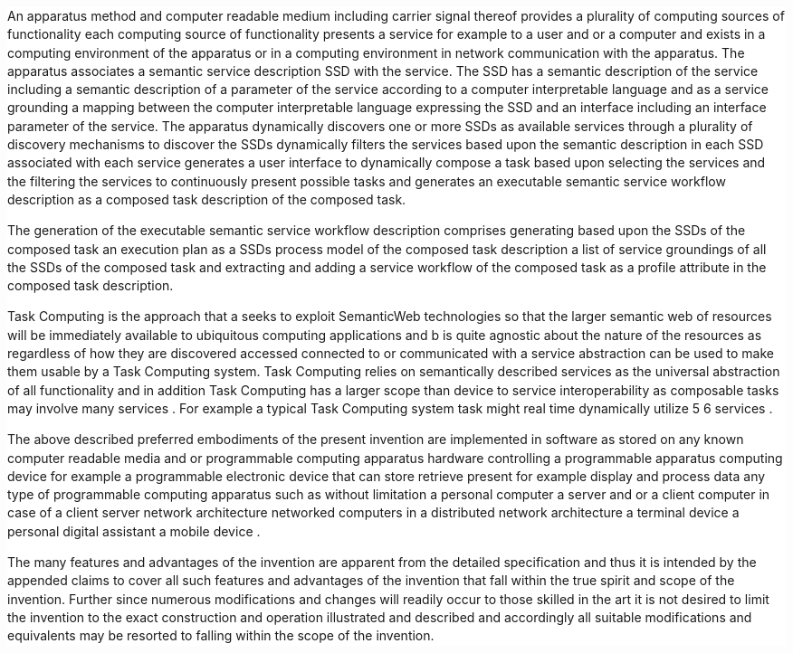 An apparatus method and computer readable medium including carrier signal thereof provides a plurality of computing sources of functionality each computing source of functionality presents a service for example to a user and or a computer and exists in a computing environment of the apparatus or in a computing environment in network communication with the apparatus. The apparatus associates a semantic service description SSD with the service. The SSD has a semantic description of the service including a semantic description of a parameter of the service according to a computer interpretable language and as a service grounding a mapping between the computer interpretable language expressing the SSD and an interface including an interface parameter of the service. The apparatus dynamically discovers one or more SSDs as available services through a plurality of discovery mechanisms to discover the SSDs dynamically filters the services based upon the semantic description in each SSD associated with each service generates a user interface to dynamically compose a task based upon selecting the services and the filtering the services to continuously present possible tasks and generates an executable semantic service workflow description as a composed task description of the composed task.

The generation of the executable semantic service workflow description comprises generating based upon the SSDs of the composed task an execution plan as a SSDs process model of the composed task description a list of service groundings of all the SSDs of the composed task and extracting and adding a service workflow of the composed task as a profile attribute in the composed task description.

Task Computing is the approach that a seeks to exploit SemanticWeb technologies so that the larger semantic web of resources will be immediately available to ubiquitous computing applications and b is quite agnostic about the nature of the resources as regardless of how they are discovered accessed connected to or communicated with a service abstraction can be used to make them usable by a Task Computing system. Task Computing relies on semantically described services as the universal abstraction of all functionality and in addition Task Computing has a larger scope than device to service interoperability as composable tasks may involve many services . For example a typical Task Computing system task might real time dynamically utilize 5 6 services .

The above described preferred embodiments of the present invention are implemented in software as stored on any known computer readable media and or programmable computing apparatus hardware controlling a programmable apparatus computing device for example a programmable electronic device that can store retrieve present for example display and process data any type of programmable computing apparatus such as without limitation a personal computer a server and or a client computer in case of a client server network architecture networked computers in a distributed network architecture a terminal device a personal digital assistant a mobile device .

The many features and advantages of the invention are apparent from the detailed specification and thus it is intended by the appended claims to cover all such features and advantages of the invention that fall within the true spirit and scope of the invention. Further since numerous modifications and changes will readily occur to those skilled in the art it is not desired to limit the invention to the exact construction and operation illustrated and described and accordingly all suitable modifications and equivalents may be resorted to falling within the scope of the invention.

